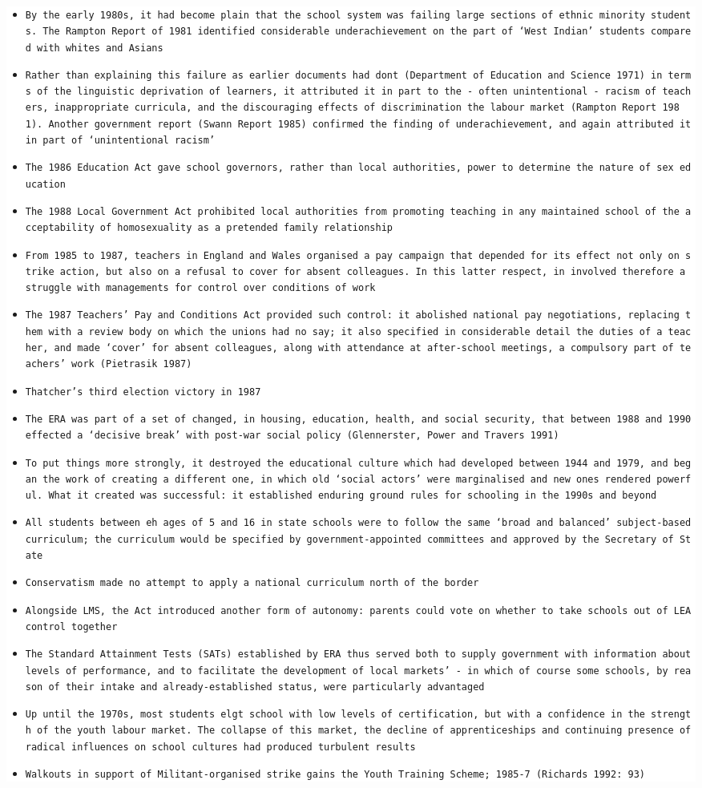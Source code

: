 - `By the early 1980s, it had become plain that the school system was failing large sections of ethnic minority students. The Rampton Report of 1981 identified considerable underachievement on the part of ‘West Indian’ students compared with whites and Asians`
    
- `Rather than explaining this failure as earlier documents had dont (Department of Education and Science 1971) in terms of the linguistic deprivation of learners, it attributed it in part to the - often unintentional - racism of teachers, inappropriate curricula, and the discouraging effects of discrimination the labour market (Rampton Report 1981). Another government report (Swann Report 1985) confirmed the finding of underachievement, and again attributed it in part of ‘unintentional racism’` 
    
- `The 1986 Education Act gave school governors, rather than local authorities, power to determine the nature of sex education`
    
- `The 1988 Local Government Act prohibited local authorities from promoting teaching in any maintained school of the acceptability of homosexuality as a pretended family relationship` 
    
- `From 1985 to 1987, teachers in England and Wales organised a pay campaign that depended for its effect not only on strike action, but also on a refusal to cover for absent colleagues. In this latter respect, in involved therefore a struggle with managements for control over conditions of work` 
    
- `The 1987 Teachers’ Pay and Conditions Act provided such control: it abolished national pay negotiations, replacing them with a review body on which the unions had no say; it also specified in considerable detail the duties of a teacher, and made ‘cover’ for absent colleagues, along with attendance at after-school meetings, a compulsory part of teachers’ work (Pietrasik 1987)`
    
- `Thatcher’s third election victory in 1987`
    
- `The ERA was part of a set of changed, in housing, education, health, and social security, that between 1988 and 1990 effected a ‘decisive break’ with post-war social policy (Glennerster, Power and Travers 1991)`
    
- `To put things more strongly, it destroyed the educational culture which had developed between 1944 and 1979, and began the work of creating a different one, in which old ‘social actors’ were marginalised and new ones rendered powerful. What it created was successful: it established enduring ground rules for schooling in the 1990s and beyond` 
    
- `All students between eh ages of 5 and 16 in state schools were to follow the same ‘broad and balanced’ subject-based curriculum; the curriculum would be specified by government-appointed committees and approved by the Secretary of State`
    
- `Conservatism made no attempt to apply a national curriculum north of the border` 
    
- `Alongside LMS, the Act introduced another form of autonomy: parents could vote on whether to take schools out of LEA control together`
    
- `The Standard Attainment Tests (SATs) established by ERA thus served both to supply government with information about levels of performance, and to facilitate the development of local markets’ - in which of course some schools, by reason of their intake and already-established status, were particularly advantaged`
    
- `Up until the 1970s, most students elgt school with low levels of certification, but with a confidence in the strength of the youth labour market. The collapse of this market, the decline of apprenticeships and continuing presence of radical influences on school cultures had produced turbulent results`
    
- `Walkouts in support of Militant-organised strike gains the Youth Training Scheme; 1985-7 (Richards 1992: 93)`
    
